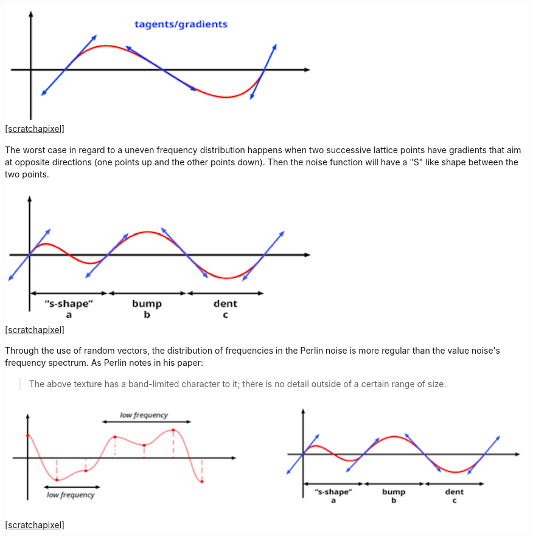 
![perlin_04](img/06/perlin_04.png)  
[[scratchapixel]](https://www.scratchapixel.com/lessons/procedural-generation-virtual-worlds/perlin-noise-part-2)

The worst case in regard to a uneven frequency distribution happens when two successive lattice points have gradients that aim at opposite directions (one points up and the other points down). Then the noise function will have a "S" like shape between the two points.

![perlin_05](img/06/perlin_05.png)  
[[scratchapixel]](https://www.scratchapixel.com/lessons/procedural-generation-virtual-worlds/perlin-noise-part-2)

Through the use of random vectors, the distribution of frequencies in the Perlin noise is more regular than the value noise's frequency spectrum. As Perlin notes in his paper:

> The above texture has a band-limited character to it; there is no detail outside of a certain range of size.

![perlin_06](img/06/perlin_06.png)  
[[scratchapixel]](https://www.scratchapixel.com/lessons/procedural-generation-virtual-worlds/perlin-noise-part-2)
